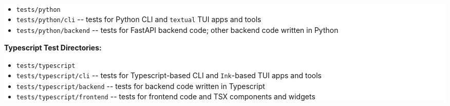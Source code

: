 - `tests/python`
- `tests/python/cli` -- tests for Python CLI and `textual` TUI apps and tools
- `tests/python/backend` -- tests for FastAPI backend code; other backend code written in Python

**Typescript Test Directories:**

- `tests/typescript`
- `tests/typescript/cli` -- tests for Typescript-based CLI and `Ink`-based TUI apps and tools
- `tests/typescript/backend` -- tests for backend code written in Typescript
- `tests/typescript/frontend` -- tests for frontend code and TSX components and widgets
